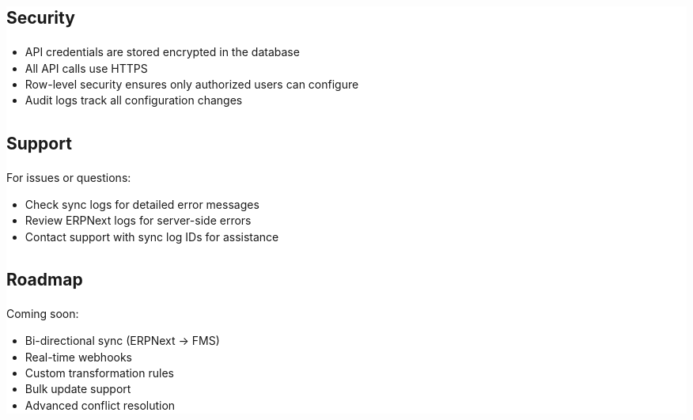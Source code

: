 ## Security

- API credentials are stored encrypted in the database
- All API calls use HTTPS
- Row-level security ensures only authorized users can configure
- Audit logs track all configuration changes

## Support

For issues or questions:
- Check sync logs for detailed error messages
- Review ERPNext logs for server-side errors
- Contact support with sync log IDs for assistance

## Roadmap

Coming soon:
- Bi-directional sync (ERPNext → FMS)
- Real-time webhooks
- Custom transformation rules
- Bulk update support
- Advanced conflict resolution
